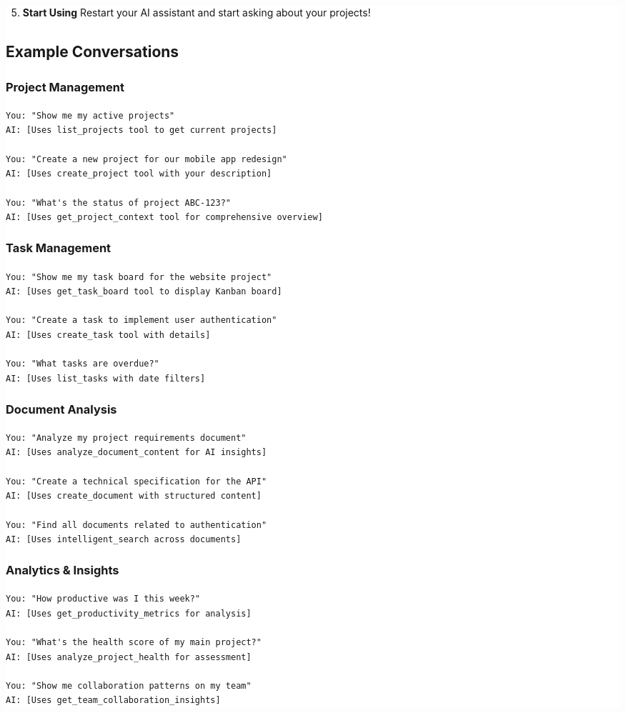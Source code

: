 5. **Start Using**
   Restart your AI assistant and start asking about your projects!

## Example Conversations

### Project Management
```
You: "Show me my active projects"
AI: [Uses list_projects tool to get current projects]

You: "Create a new project for our mobile app redesign"
AI: [Uses create_project tool with your description]

You: "What's the status of project ABC-123?"
AI: [Uses get_project_context tool for comprehensive overview]
```

### Task Management
```
You: "Show me my task board for the website project"
AI: [Uses get_task_board tool to display Kanban board]

You: "Create a task to implement user authentication"
AI: [Uses create_task tool with details]

You: "What tasks are overdue?"
AI: [Uses list_tasks with date filters]
```

### Document Analysis
```
You: "Analyze my project requirements document"
AI: [Uses analyze_document_content for AI insights]

You: "Create a technical specification for the API"
AI: [Uses create_document with structured content]

You: "Find all documents related to authentication"
AI: [Uses intelligent_search across documents]
```

### Analytics & Insights
```
You: "How productive was I this week?"
AI: [Uses get_productivity_metrics for analysis]

You: "What's the health score of my main project?"
AI: [Uses analyze_project_health for assessment]

You: "Show me collaboration patterns on my team"
AI: [Uses get_team_collaboration_insights]
```
